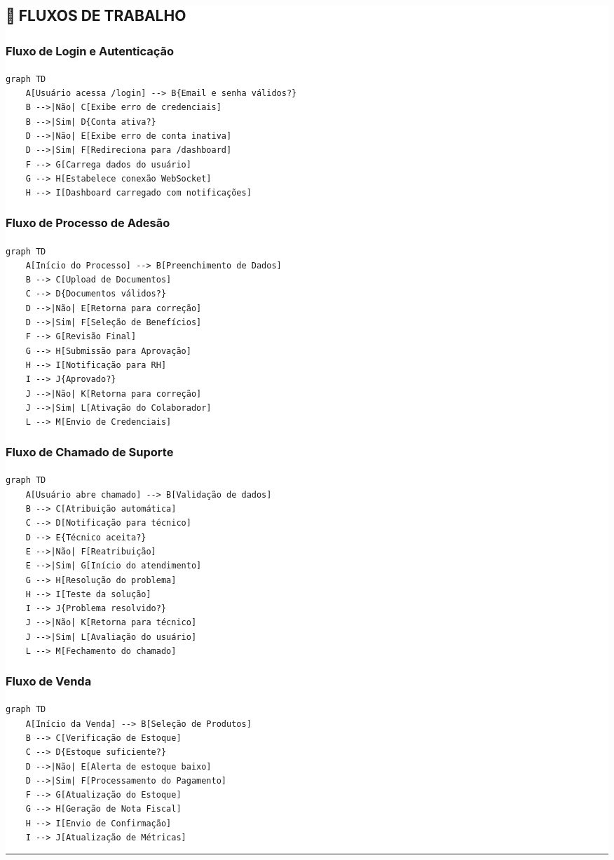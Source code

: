 ## 🔄 FLUXOS DE TRABALHO

### Fluxo de Login e Autenticação
```mermaid
graph TD
    A[Usuário acessa /login] --> B{Email e senha válidos?}
    B -->|Não| C[Exibe erro de credenciais]
    B -->|Sim| D{Conta ativa?}
    D -->|Não| E[Exibe erro de conta inativa]
    D -->|Sim| F[Redireciona para /dashboard]
    F --> G[Carrega dados do usuário]
    G --> H[Estabelece conexão WebSocket]
    H --> I[Dashboard carregado com notificações]
```

### Fluxo de Processo de Adesão
```mermaid
graph TD
    A[Início do Processo] --> B[Preenchimento de Dados]
    B --> C[Upload de Documentos]
    C --> D{Documentos válidos?}
    D -->|Não| E[Retorna para correção]
    D -->|Sim| F[Seleção de Benefícios]
    F --> G[Revisão Final]
    G --> H[Submissão para Aprovação]
    H --> I[Notificação para RH]
    I --> J{Aprovado?}
    J -->|Não| K[Retorna para correção]
    J -->|Sim| L[Ativação do Colaborador]
    L --> M[Envio de Credenciais]
```

### Fluxo de Chamado de Suporte
```mermaid
graph TD
    A[Usuário abre chamado] --> B[Validação de dados]
    B --> C[Atribuição automática]
    C --> D[Notificação para técnico]
    D --> E{Técnico aceita?}
    E -->|Não| F[Reatribuição]
    E -->|Sim| G[Início do atendimento]
    G --> H[Resolução do problema]
    H --> I[Teste da solução]
    I --> J{Problema resolvido?}
    J -->|Não| K[Retorna para técnico]
    J -->|Sim| L[Avaliação do usuário]
    L --> M[Fechamento do chamado]
```

### Fluxo de Venda
```mermaid
graph TD
    A[Início da Venda] --> B[Seleção de Produtos]
    B --> C[Verificação de Estoque]
    C --> D{Estoque suficiente?}
    D -->|Não| E[Alerta de estoque baixo]
    D -->|Sim| F[Processamento do Pagamento]
    F --> G[Atualização do Estoque]
    G --> H[Geração de Nota Fiscal]
    H --> I[Envio de Confirmação]
    I --> J[Atualização de Métricas]
```

---
